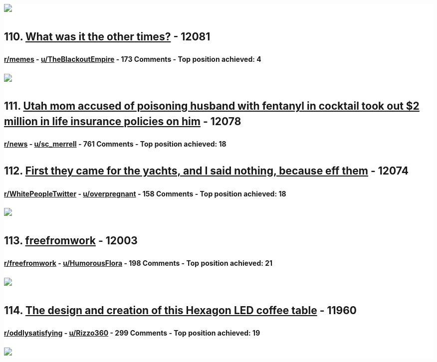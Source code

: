 <a href="https://i.redd.it/s3wfk6w30s0b1.jpg"><img src="https://b.thumbs.redditmedia.com/x5bvJkrgTSLVleAKI4kn7kUTChu0glpjftIs6X3m_pE.jpg"></img></a>

## 110. [What was it the other times?](http://reddit.com/r/memes/comments/13m76pr/what_was_it_the_other_times/) - 12081
#### [r/memes](http://reddit.com/r/memes) - [u/TheBlackoutEmpire](http://reddit.com/u/TheBlackoutEmpire) - 173 Comments - Top position achieved: 4

<a href="https://i.redd.it/w79ncs1nnu0b1.png"><img src="https://b.thumbs.redditmedia.com/499AMplbGPYE_mAdPIdDdVKkvyCNP4Q3oHGo07DZACQ.jpg"></img></a>

## 111. [Utah mom accused of poisoning husband with fentanyl in cocktail took out $2 million in life insurance policies on him](http://reddit.com/r/news/comments/13m6x1t/utah_mom_accused_of_poisoning_husband_with/) - 12078
#### [r/news](http://reddit.com/r/news) - [u/sc_merrell](http://reddit.com/u/sc_merrell) - 761 Comments - Top position achieved: 18

## 112. [First they came for the yachts, and I said nothing, because eff them](http://reddit.com/r/WhitePeopleTwitter/comments/13m74ot/first_they_came_for_the_yachts_and_i_said_nothing/) - 12074
#### [r/WhitePeopleTwitter](http://reddit.com/r/WhitePeopleTwitter) - [u/overpregnant](http://reddit.com/u/overpregnant) - 158 Comments - Top position achieved: 18

<a href="https://i.redd.it/81txdop55w0b1.jpg"><img src="https://b.thumbs.redditmedia.com/6U2DkTvO3nYjN_FBFfXylHjlgU1P2OG1ZD9TRhDQMPo.jpg"></img></a>

## 113. [freefromwork](http://reddit.com/r/freefromwork/comments/13m6owt/freefromwork/) - 12003
#### [r/freefromwork](http://reddit.com/r/freefromwork) - [u/HumorousFlora](http://reddit.com/u/HumorousFlora) - 198 Comments - Top position achieved: 21

<a href="https://i.redd.it/hlyo9zdjku0b1.jpg"><img src="https://b.thumbs.redditmedia.com/6booPVxB5Q3CTJ-Xku0IlYNm3OpN51JyqTItxkUTPjs.jpg"></img></a>

## 114. [The design and creation of this Hexagon LED coffee table](http://reddit.com/r/oddlysatisfying/comments/13lpxyh/the_design_and_creation_of_this_hexagon_led/) - 11960
#### [r/oddlysatisfying](http://reddit.com/r/oddlysatisfying) - [u/Rizzo360](http://reddit.com/u/Rizzo360) - 299 Comments - Top position achieved: 19

<a href="https://v.redd.it/2n9t5gqy5r0b1"><img src="https://a.thumbs.redditmedia.com/1X2xp7n3pDEXHti2UTuBPE3bco2PY3xnSw165JckkX8.jpg"></img></a>
